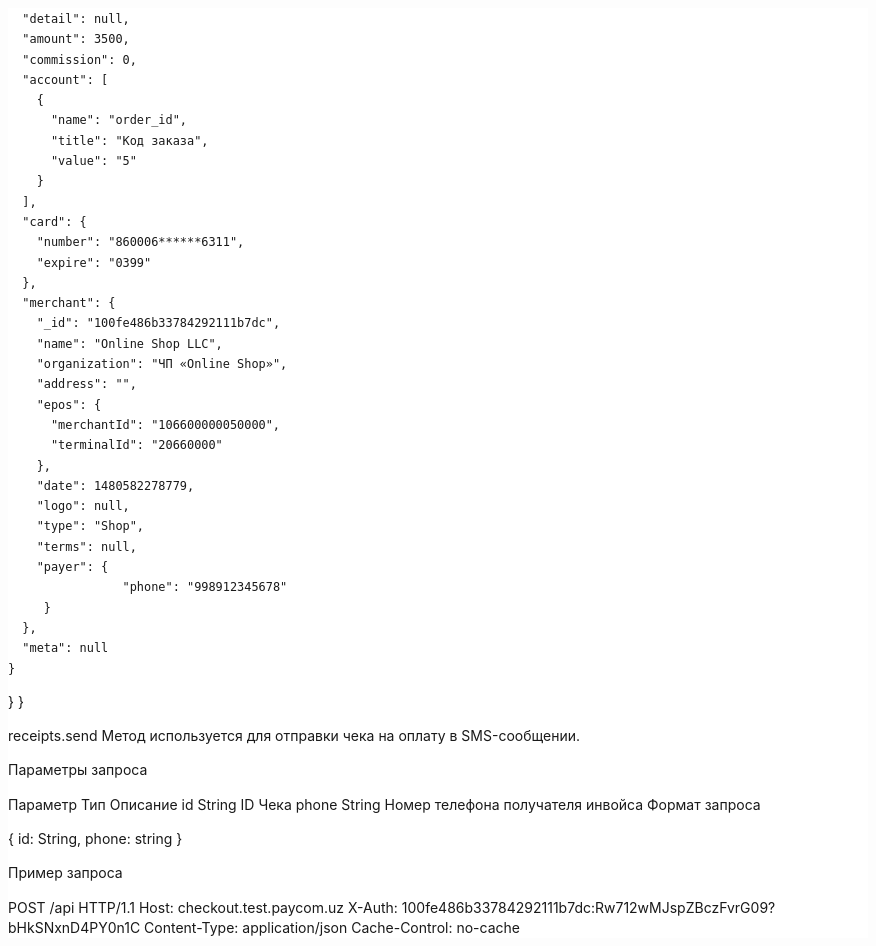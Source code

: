       "detail": null,
      "amount": 3500,
      "commission": 0,
      "account": [
        {
          "name": "order_id",
          "title": "Код заказа",
          "value": "5"
        }
      ],
      "card": {
        "number": "860006******6311",
        "expire": "0399"
      },
      "merchant": {
        "_id": "100fe486b33784292111b7dc",
        "name": "Online Shop LLC",
        "organization": "ЧП «Online Shop»",
        "address": "",
        "epos": {
          "merchantId": "106600000050000",
          "terminalId": "20660000"
        },
        "date": 1480582278779,
        "logo": null,
        "type": "Shop",
        "terms": null,
        "payer": {
                    "phone": "998912345678"
         }
      },
      "meta": null
    }
  }
}

receipts.send
Метод используется для отправки чека на оплату в SMS-сообщении.

Параметры запроса

Параметр	Тип	Описание
id	String	ID Чека
phone	String	Номер телефона получателя инвойса
Формат запроса

{
    id: String,
    phone: string
}

Пример запроса

POST /api HTTP/1.1
Host: checkout.test.paycom.uz
X-Auth: 100fe486b33784292111b7dc:Rw712wMJspZBczFvrG09?bHkSNxnD4PY0n1C
Content-Type: application/json
Cache-Control: no-cache
